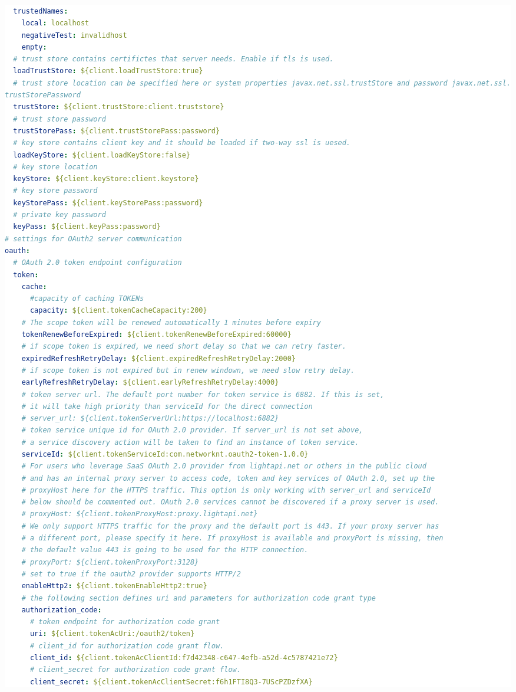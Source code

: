 ```yaml
  trustedNames:
    local: localhost
    negativeTest: invalidhost
    empty:
  # trust store contains certifictes that server needs. Enable if tls is used.
  loadTrustStore: ${client.loadTrustStore:true}
  # trust store location can be specified here or system properties javax.net.ssl.trustStore and password javax.net.ssl.trustStorePassword
  trustStore: ${client.trustStore:client.truststore}
  # trust store password
  trustStorePass: ${client.trustStorePass:password}
  # key store contains client key and it should be loaded if two-way ssl is uesed.
  loadKeyStore: ${client.loadKeyStore:false}
  # key store location
  keyStore: ${client.keyStore:client.keystore}
  # key store password
  keyStorePass: ${client.keyStorePass:password}
  # private key password
  keyPass: ${client.keyPass:password}
# settings for OAuth2 server communication
oauth:
  # OAuth 2.0 token endpoint configuration
  token:
    cache:
      #capacity of caching TOKENs
      capacity: ${client.tokenCacheCapacity:200}
    # The scope token will be renewed automatically 1 minutes before expiry
    tokenRenewBeforeExpired: ${client.tokenRenewBeforeExpired:60000}
    # if scope token is expired, we need short delay so that we can retry faster.
    expiredRefreshRetryDelay: ${client.expiredRefreshRetryDelay:2000}
    # if scope token is not expired but in renew windown, we need slow retry delay.
    earlyRefreshRetryDelay: ${client.earlyRefreshRetryDelay:4000}
    # token server url. The default port number for token service is 6882. If this is set,
    # it will take high priority than serviceId for the direct connection
    # server_url: ${client.tokenServerUrl:https://localhost:6882}
    # token service unique id for OAuth 2.0 provider. If server_url is not set above,
    # a service discovery action will be taken to find an instance of token service.
    serviceId: ${client.tokenServiceId:com.networknt.oauth2-token-1.0.0}
    # For users who leverage SaaS OAuth 2.0 provider from lightapi.net or others in the public cloud
    # and has an internal proxy server to access code, token and key services of OAuth 2.0, set up the
    # proxyHost here for the HTTPS traffic. This option is only working with server_url and serviceId
    # below should be commented out. OAuth 2.0 services cannot be discovered if a proxy server is used.
    # proxyHost: ${client.tokenProxyHost:proxy.lightapi.net}
    # We only support HTTPS traffic for the proxy and the default port is 443. If your proxy server has
    # a different port, please specify it here. If proxyHost is available and proxyPort is missing, then
    # the default value 443 is going to be used for the HTTP connection.
    # proxyPort: ${client.tokenProxyPort:3128}
    # set to true if the oauth2 provider supports HTTP/2
    enableHttp2: ${client.tokenEnableHttp2:true}
    # the following section defines uri and parameters for authorization code grant type
    authorization_code:
      # token endpoint for authorization code grant
      uri: ${client.tokenAcUri:/oauth2/token}
      # client_id for authorization code grant flow.
      client_id: ${client.tokenAcClientId:f7d42348-c647-4efb-a52d-4c5787421e72}
      # client_secret for authorization code grant flow.
      client_secret: ${client.tokenAcClientSecret:f6h1FTI8Q3-7UScPZDzfXA}
```